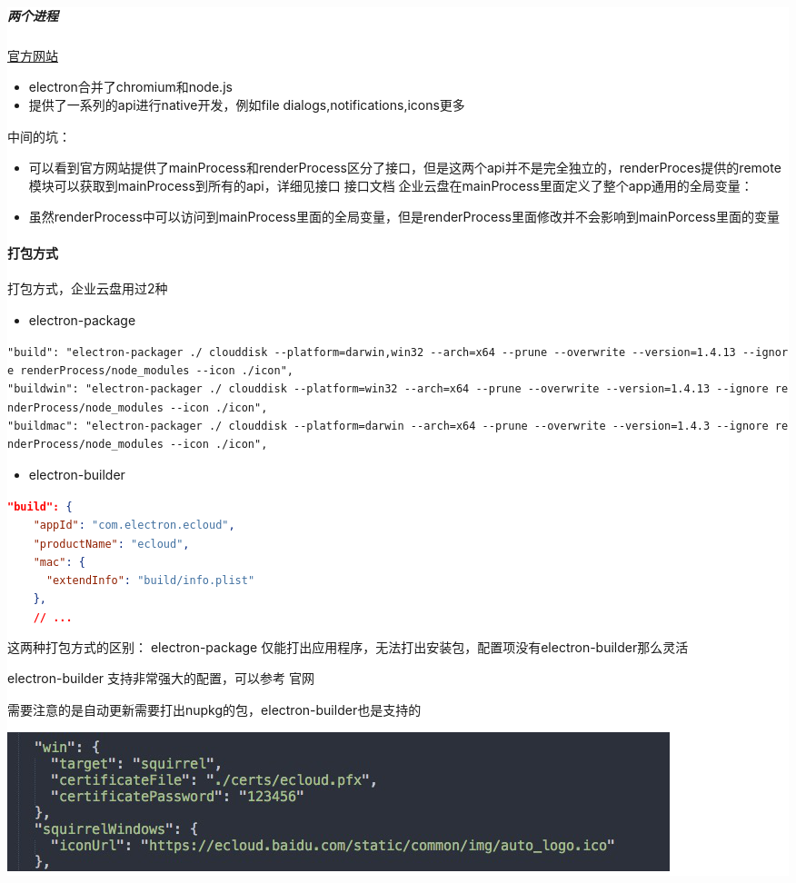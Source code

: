 ##### 两个进程

[官方网站](https://electron.atom.io/docs/)

- electron合并了chromium和node.js
- 提供了一系列的api进行native开发，例如file dialogs,notifications,icons更多

中间的坑：

- 可以看到官方网站提供了mainProcess和renderProcess区分了接口，但是这两个api并不是完全独立的，renderProces提供的remote模块可以获取到mainProcess到所有的api，详细见接口 接口文档
企业云盘在mainProcess里面定义了整个app通用的全局变量：

- 虽然renderProcess中可以访问到mainProcess里面的全局变量，但是renderProcess里面修改并不会影响到mainPorcess里面的变量

#### 打包方式

打包方式，企业云盘用过2种

- electron-package
``` shell
"build": "electron-packager ./ clouddisk --platform=darwin,win32 --arch=x64 --prune --overwrite --version=1.4.13 --ignore renderProcess/node_modules --icon ./icon",
"buildwin": "electron-packager ./ clouddisk --platform=win32 --arch=x64 --prune --overwrite --version=1.4.13 --ignore renderProcess/node_modules --icon ./icon",
"buildmac": "electron-packager ./ clouddisk --platform=darwin --arch=x64 --prune --overwrite --version=1.4.3 --ignore renderProcess/node_modules --icon ./icon",
```

- electron-builder
``` json
"build": {
    "appId": "com.electron.ecloud",
    "productName": "ecloud",
    "mac": {
      "extendInfo": "build/info.plist"
    },
    // ...
```

这两种打包方式的区别：
electron-package 仅能打出应用程序，无法打出安装包，配置项没有electron-builder那么灵活

electron-builder 支持非常强大的配置，可以参考 官网

需要注意的是自动更新需要打出nupkg的包，electron-builder也是支持的

![img](/images/test/28.mdEjTOVah6.png)

